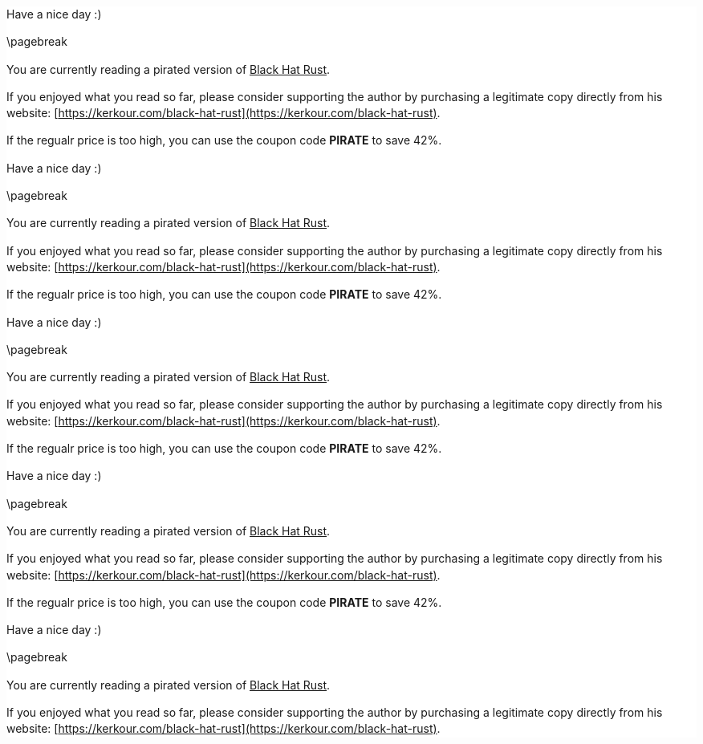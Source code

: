 Have a nice day :)

\pagebreak

You are currently reading a pirated version of [Black Hat Rust](https://kerkour.com/black-hat-rust).

If you enjoyed what you read so far, please consider supporting the author by purchasing a legitimate copy directly from his website: [https://kerkour.com/black-hat-rust](https://kerkour.com/black-hat-rust).

If the regualr price is too high, you can use the coupon code **PIRATE** to save 42%.

Have a nice day :)

\pagebreak

You are currently reading a pirated version of [Black Hat Rust](https://kerkour.com/black-hat-rust).

If you enjoyed what you read so far, please consider supporting the author by purchasing a legitimate copy directly from his website: [https://kerkour.com/black-hat-rust](https://kerkour.com/black-hat-rust).

If the regualr price is too high, you can use the coupon code **PIRATE** to save 42%.

Have a nice day :)

\pagebreak

You are currently reading a pirated version of [Black Hat Rust](https://kerkour.com/black-hat-rust).

If you enjoyed what you read so far, please consider supporting the author by purchasing a legitimate copy directly from his website: [https://kerkour.com/black-hat-rust](https://kerkour.com/black-hat-rust).

If the regualr price is too high, you can use the coupon code **PIRATE** to save 42%.

Have a nice day :)

\pagebreak

You are currently reading a pirated version of [Black Hat Rust](https://kerkour.com/black-hat-rust).

If you enjoyed what you read so far, please consider supporting the author by purchasing a legitimate copy directly from his website: [https://kerkour.com/black-hat-rust](https://kerkour.com/black-hat-rust).

If the regualr price is too high, you can use the coupon code **PIRATE** to save 42%.

Have a nice day :)

\pagebreak


You are currently reading a pirated version of [Black Hat Rust](https://kerkour.com/black-hat-rust).

If you enjoyed what you read so far, please consider supporting the author by purchasing a legitimate copy directly from his website: [https://kerkour.com/black-hat-rust](https://kerkour.com/black-hat-rust).
